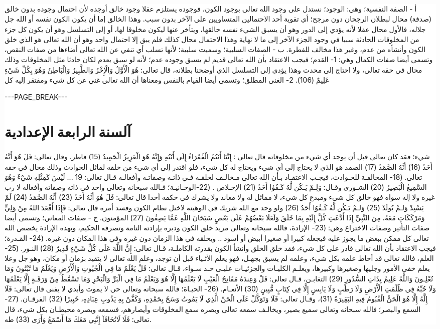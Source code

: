 أ - الصفة النفسية؛ وهي:
الوجود؛ نستدل على وجود الله تعالى بوجود الكون، فوجوده يستلزم عقلا وجود خالق أوجده لأن احتمال وجوده بدون خالق (صدفة) محال لبطلان الرجحان دون مرجح؛ أي تقوية أحد الاحتمالين المتساويين على الآخر بدون سبب.
وهذا الخالق إما أن يكون الكون نفسه أو الله جل جلاله، فالأول محال عقلا لأنه يؤدي إلى الدور وهو أن يسبق الشيء نفسه خالقها، ويتأخر عنها ليكون مخلوقا لها، أو إلى التسلسل وهو أن يكون كل جزء من المخلوقات الحادثة سببا في وجود الجزء الآخر إلى ما لا نهاية وهذا الاحتمال محال كذلك فلم يبق إلا احتمال واحد وهو أن الله تعالى هو الذي خلق الكون وأنشأه من عدم، وغير هذا مخالف للفطرة.
ب - الصفات السلبية؛ وسميت سلبية؛ لأنها تسلب أي تنفي عن الله تعالى أضاءها من صفات النقص، وتسمى أيضا صفات الكمال وهي:
1- القدم؛ فيجب الاعتقاد بأن الله تعالى قديم لم يسبق وجوده عدم؛ لأنه لو سبق بعدم لكان حادثا مثل المخلوقات وذلك محال في حقه تعالى، ولا احتاج إلى محدث وهذا يؤدي إلى التسلسل الذي أوضحنا بطلانه، قال تعالى: هُوَ الْأَوَّلُ وَالْإِخْرُ وَالطَّبِيرُ وَالْبَاطِنُ وَهُوَ بِكُلِّ شَيْءٍ عَلِيمٌ (106).
2- الغنى المطلق؛ وتسمى أيضا القيام بالنفس ومعناها أن الله تعالى غني عن كل شيء ومفتقر إليه كل

---PAGE_BREAK---

# آلسنة الرابعة الإعدادية 

شيء؛ فقد كان تعالى قبل أن يوجد أي شيء من مخلوقاته قال تعالى : إِنَّنَا أَنْتُمُ الْفُقَرَاءُ إِلَى
أَنْتُهِ وَإِنَّهُ هُوَ الْعَزِيزُ الْحَمِيدُ (15) فاطر.
وقال تعالى: فَلَ هُوَ أَنَّهُ أَحَدُ (16) أَنَّهُ الصَّمَدُ (17) الصمد هو الذي لا يحتاج إلى أي شيء
ويحتاج له كل شيء، فلو اقتدر إلى أي شيء من خلقه لماثل الحوادث وذلك محال في حقه تعالى.
(18- المخالفـة للحـوادث، فيجـب الاعتقـاد بـأن الله تعالى مـخالـف لخلقـه فـي ذاتـه وصفاتـه وأفعالـه قـال
تعالى: 19 ... لَيْسَ كَمِثْلِهِ شَيْءٌ وَهُوَ السَّمِيعُ الْبَصِيرُ (20) الشـورى وقـال: وَلِـمْ يَـكُن لَّهُ
كَـفُوُا أَحَدُ (21) الإخـلاص .
(22-الوحـانيـة؛ فـالله سبحانه وتعالى واحد في ذاته وصفاته وأفعاله لا رب غيره ولا إله سواه فهو خالق
كل شيء ومبدع كل شيء، لا مماثل له ولا معاند ولا يشرك في حكمه أحدا قال تعالى: فَلَ هُوَ أَنَّهُ
أَحَدُ (23) أَنَّهُ الصَّمَدُ (24) لَمْ يَسْبِدْ وَلـمْ يُولَدْ (25) وَلـمْ يَـكُن لَّهُ كَـفُوُا أَحَدُ (26)
ولو وجد مع الله شريك في الوهينه لاختل نظام الكون وفسد أمره قال تعالى: فَإِذَا أَفْعَدَ اللهُ مِنْ وَلِيٍّ وَمَرْكَكَاتٍ
مَعَهُ، مِنَ النَّبِيِّ إِذَا أَدَّعَتِ كُلَّ إِلَيْهِ بِمَا خَلَقَ وَلَعَلَا بَعْضُهُمْ عَلَى بَعْضٍ سَبَحَانَ اللَّهِ عَمَّا يَصِفُونَ (27) المؤمنون.
ج - صفات المعاني؛ وتسمى أيضا صفات التأثير وصفات الاختراع وهي:
(23- الإرادة، فالله سبحانه وتعالى مريد خلق الكون ودبره بإرادته التامة وتصرفه الحكيم، وبهذه الإرادة
يخصص الله تعالى كل ممكن ببعض ما يجوز عليه فيجعله كبيرا أو صغيرا أبيض أو أسود .. ويخلقه
في هذا الزمان دون غيره وفي هذا المكان دون غيره.
(24- القـدرة؛ فيجب الاعتقاد بأن الله تعالى قادر على كل شيء، فقد خلق الخلق وأنشأ الكون بقدرته
الكاملـة، قـال تعالى: إِنَّ اللَّهَ عَلَى كُلِّ شَيْءٍ قَدِيرٌ (28) النـور.
(25- العلم، فالله تعالى قد أحاط علمه بكل شيء، وعلمه لم يسبق بجهـل، فهو يعلم الأثـياء قبل أن توجد،
وعلم الله تعالى لا يتقيد بزمان أو مكان، وهو جل وعلا يعلم خفي الأمور وجليها وصغيرها وكبيرها،
ويعلـم الكليـات والجزئيـات عليـى حـد سـواء، قـال تعالى: فَلْ يَعْلَمُ مَا فِي الْجُيُوتِ وَالْأَرْضِ وَيَعْلَمُ مَا تُبْتُونَ وَمَا
تُعْلِـونَ وَاللَّهُ عَلِيمٌ بِذَاتِ السُّدُورِ (29) التغابـن، قـال تعالى: فَلْ وَعِندَهُ مَفَاتِحُ الْعَيْبِ لَا يَعْلَمُهَا إِلَّا
هُوَ وَيَعْلَمُ مَا فِي الْبَرِّ وَالْبَحْرِ وَمَا تَسْقُطُ مِنْ وَرَقَـةٍ إِلَّا يَعْلَمُهَا وَلَا حُبِّهُ فِي ظُلْمَتِ الْأَرْضِ وَلَا رَطْبٍ وَلَا
يَابِسٍ إِلَّا فِي كِتَابٍ مُّبِينٍ (30) الأنعـام.
(26- الحيـاة؛ فالله سبحانه وتعالى حي لا يموت وأبدي لا يفنى قال تعالى: فَلَا إِلَّهُ إِلَّا هُوَ الْحَنُّ
الْقُبُومُ فِيهِ البَقِيرَةُ (31)، وقـال تعالى: فَلَا وَتَوَكَّلْ عَلَى الْحَنِّ الَّذِي لَا يَمُوتُ وَسَخَ بِحَمْدِهِ، وَكَفَّنْ بِهِ
يَذُوبِ عِبَادِهِ، خَبِيرًا (32) الفرقـان.
(27- السمع والبصر؛ فالله سبحانه وتعالى سميع بصير، ويخالـف سمعه تعالى وبصره سمع المخلوقات
وأيصارهم، فسمعه وبصره محيطـان بكل شيء، قال تعالى: فَلَا لَاتُحَافَآ إِنَّنِي مَعَكَ مَا أَسْمَعُ وَأَرَى
(33) طه.
